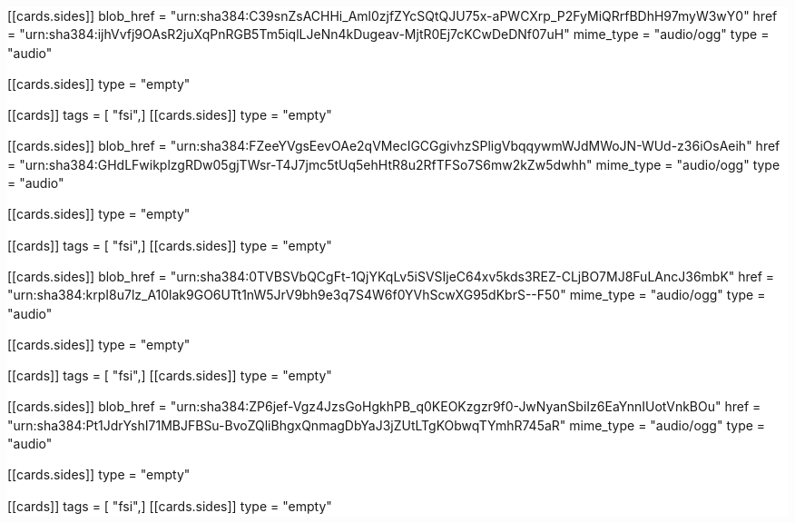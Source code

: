 [[cards.sides]]
blob_href = "urn:sha384:C39snZsACHHi_Aml0zjfZYcSQtQJU75x-aPWCXrp_P2FyMiQRrfBDhH97myW3wY0"
href = "urn:sha384:ijhVvfj9OAsR2juXqPnRGB5Tm5iqlLJeNn4kDugeav-MjtR0Ej7cKCwDeDNf07uH"
mime_type = "audio/ogg"
type = "audio"

[[cards.sides]]
type = "empty"


[[cards]]
tags = [ "fsi",]
[[cards.sides]]
type = "empty"

[[cards.sides]]
blob_href = "urn:sha384:FZeeYVgsEevOAe2qVMecIGCGgivhzSPligVbqqywmWJdMWoJN-WUd-z36iOsAeih"
href = "urn:sha384:GHdLFwikplzgRDw05gjTWsr-T4J7jmc5tUq5ehHtR8u2RfTFSo7S6mw2kZw5dwhh"
mime_type = "audio/ogg"
type = "audio"

[[cards.sides]]
type = "empty"


[[cards]]
tags = [ "fsi",]
[[cards.sides]]
type = "empty"

[[cards.sides]]
blob_href = "urn:sha384:0TVBSVbQCgFt-1QjYKqLv5iSVSIjeC64xv5kds3REZ-CLjBO7MJ8FuLAncJ36mbK"
href = "urn:sha384:krpI8u7lz_A10lak9GO6UTt1nW5JrV9bh9e3q7S4W6f0YVhScwXG95dKbrS--F50"
mime_type = "audio/ogg"
type = "audio"

[[cards.sides]]
type = "empty"


[[cards]]
tags = [ "fsi",]
[[cards.sides]]
type = "empty"

[[cards.sides]]
blob_href = "urn:sha384:ZP6jef-Vgz4JzsGoHgkhPB_q0KEOKzgzr9f0-JwNyanSbiIz6EaYnnIUotVnkBOu"
href = "urn:sha384:Pt1JdrYshI71MBJFBSu-BvoZQliBhgxQnmagDbYaJ3jZUtLTgKObwqTYmhR745aR"
mime_type = "audio/ogg"
type = "audio"

[[cards.sides]]
type = "empty"


[[cards]]
tags = [ "fsi",]
[[cards.sides]]
type = "empty"
